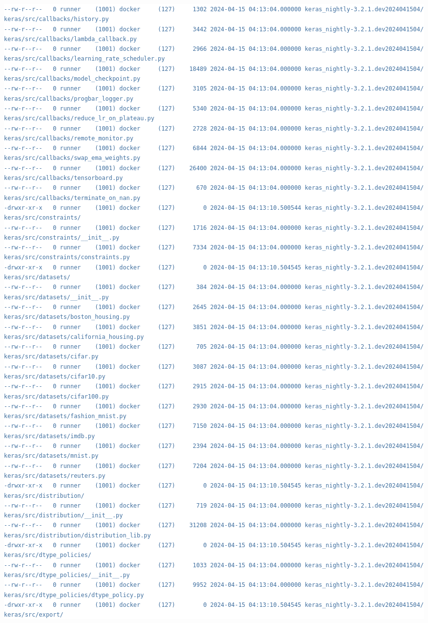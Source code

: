```diff
--rw-r--r--   0 runner    (1001) docker     (127)     1302 2024-04-15 04:13:04.000000 keras_nightly-3.2.1.dev2024041504/keras/src/callbacks/history.py
--rw-r--r--   0 runner    (1001) docker     (127)     3442 2024-04-15 04:13:04.000000 keras_nightly-3.2.1.dev2024041504/keras/src/callbacks/lambda_callback.py
--rw-r--r--   0 runner    (1001) docker     (127)     2966 2024-04-15 04:13:04.000000 keras_nightly-3.2.1.dev2024041504/keras/src/callbacks/learning_rate_scheduler.py
--rw-r--r--   0 runner    (1001) docker     (127)    18489 2024-04-15 04:13:04.000000 keras_nightly-3.2.1.dev2024041504/keras/src/callbacks/model_checkpoint.py
--rw-r--r--   0 runner    (1001) docker     (127)     3105 2024-04-15 04:13:04.000000 keras_nightly-3.2.1.dev2024041504/keras/src/callbacks/progbar_logger.py
--rw-r--r--   0 runner    (1001) docker     (127)     5340 2024-04-15 04:13:04.000000 keras_nightly-3.2.1.dev2024041504/keras/src/callbacks/reduce_lr_on_plateau.py
--rw-r--r--   0 runner    (1001) docker     (127)     2728 2024-04-15 04:13:04.000000 keras_nightly-3.2.1.dev2024041504/keras/src/callbacks/remote_monitor.py
--rw-r--r--   0 runner    (1001) docker     (127)     6844 2024-04-15 04:13:04.000000 keras_nightly-3.2.1.dev2024041504/keras/src/callbacks/swap_ema_weights.py
--rw-r--r--   0 runner    (1001) docker     (127)    26400 2024-04-15 04:13:04.000000 keras_nightly-3.2.1.dev2024041504/keras/src/callbacks/tensorboard.py
--rw-r--r--   0 runner    (1001) docker     (127)      670 2024-04-15 04:13:04.000000 keras_nightly-3.2.1.dev2024041504/keras/src/callbacks/terminate_on_nan.py
-drwxr-xr-x   0 runner    (1001) docker     (127)        0 2024-04-15 04:13:10.500544 keras_nightly-3.2.1.dev2024041504/keras/src/constraints/
--rw-r--r--   0 runner    (1001) docker     (127)     1716 2024-04-15 04:13:04.000000 keras_nightly-3.2.1.dev2024041504/keras/src/constraints/__init__.py
--rw-r--r--   0 runner    (1001) docker     (127)     7334 2024-04-15 04:13:04.000000 keras_nightly-3.2.1.dev2024041504/keras/src/constraints/constraints.py
-drwxr-xr-x   0 runner    (1001) docker     (127)        0 2024-04-15 04:13:10.504545 keras_nightly-3.2.1.dev2024041504/keras/src/datasets/
--rw-r--r--   0 runner    (1001) docker     (127)      384 2024-04-15 04:13:04.000000 keras_nightly-3.2.1.dev2024041504/keras/src/datasets/__init__.py
--rw-r--r--   0 runner    (1001) docker     (127)     2645 2024-04-15 04:13:04.000000 keras_nightly-3.2.1.dev2024041504/keras/src/datasets/boston_housing.py
--rw-r--r--   0 runner    (1001) docker     (127)     3851 2024-04-15 04:13:04.000000 keras_nightly-3.2.1.dev2024041504/keras/src/datasets/california_housing.py
--rw-r--r--   0 runner    (1001) docker     (127)      705 2024-04-15 04:13:04.000000 keras_nightly-3.2.1.dev2024041504/keras/src/datasets/cifar.py
--rw-r--r--   0 runner    (1001) docker     (127)     3087 2024-04-15 04:13:04.000000 keras_nightly-3.2.1.dev2024041504/keras/src/datasets/cifar10.py
--rw-r--r--   0 runner    (1001) docker     (127)     2915 2024-04-15 04:13:04.000000 keras_nightly-3.2.1.dev2024041504/keras/src/datasets/cifar100.py
--rw-r--r--   0 runner    (1001) docker     (127)     2930 2024-04-15 04:13:04.000000 keras_nightly-3.2.1.dev2024041504/keras/src/datasets/fashion_mnist.py
--rw-r--r--   0 runner    (1001) docker     (127)     7150 2024-04-15 04:13:04.000000 keras_nightly-3.2.1.dev2024041504/keras/src/datasets/imdb.py
--rw-r--r--   0 runner    (1001) docker     (127)     2394 2024-04-15 04:13:04.000000 keras_nightly-3.2.1.dev2024041504/keras/src/datasets/mnist.py
--rw-r--r--   0 runner    (1001) docker     (127)     7204 2024-04-15 04:13:04.000000 keras_nightly-3.2.1.dev2024041504/keras/src/datasets/reuters.py
-drwxr-xr-x   0 runner    (1001) docker     (127)        0 2024-04-15 04:13:10.504545 keras_nightly-3.2.1.dev2024041504/keras/src/distribution/
--rw-r--r--   0 runner    (1001) docker     (127)      719 2024-04-15 04:13:04.000000 keras_nightly-3.2.1.dev2024041504/keras/src/distribution/__init__.py
--rw-r--r--   0 runner    (1001) docker     (127)    31208 2024-04-15 04:13:04.000000 keras_nightly-3.2.1.dev2024041504/keras/src/distribution/distribution_lib.py
-drwxr-xr-x   0 runner    (1001) docker     (127)        0 2024-04-15 04:13:10.504545 keras_nightly-3.2.1.dev2024041504/keras/src/dtype_policies/
--rw-r--r--   0 runner    (1001) docker     (127)     1033 2024-04-15 04:13:04.000000 keras_nightly-3.2.1.dev2024041504/keras/src/dtype_policies/__init__.py
--rw-r--r--   0 runner    (1001) docker     (127)     9952 2024-04-15 04:13:04.000000 keras_nightly-3.2.1.dev2024041504/keras/src/dtype_policies/dtype_policy.py
-drwxr-xr-x   0 runner    (1001) docker     (127)        0 2024-04-15 04:13:10.504545 keras_nightly-3.2.1.dev2024041504/keras/src/export/
```